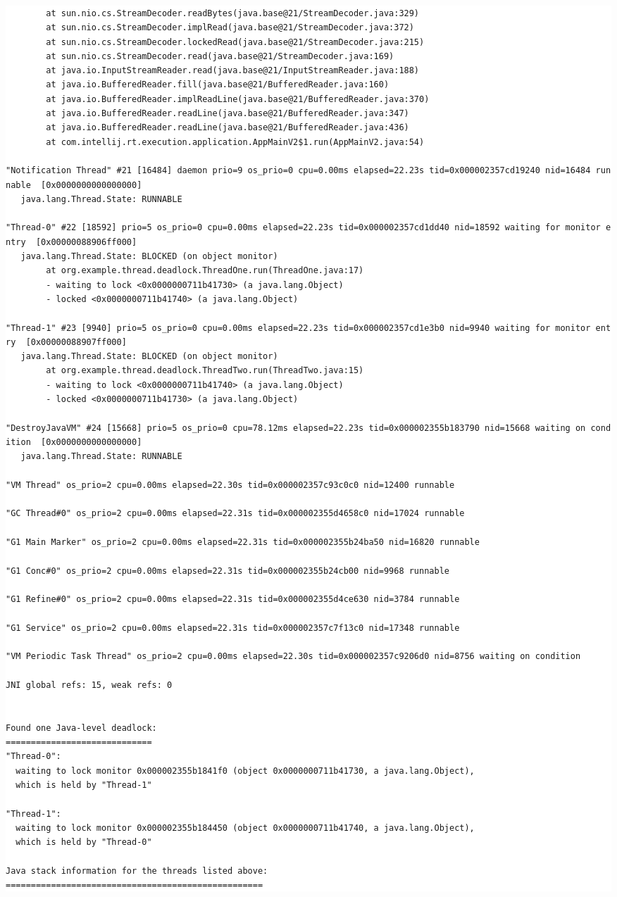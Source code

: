 ```
        at sun.nio.cs.StreamDecoder.readBytes(java.base@21/StreamDecoder.java:329)
        at sun.nio.cs.StreamDecoder.implRead(java.base@21/StreamDecoder.java:372)
        at sun.nio.cs.StreamDecoder.lockedRead(java.base@21/StreamDecoder.java:215)
        at sun.nio.cs.StreamDecoder.read(java.base@21/StreamDecoder.java:169)
        at java.io.InputStreamReader.read(java.base@21/InputStreamReader.java:188)
        at java.io.BufferedReader.fill(java.base@21/BufferedReader.java:160)
        at java.io.BufferedReader.implReadLine(java.base@21/BufferedReader.java:370)
        at java.io.BufferedReader.readLine(java.base@21/BufferedReader.java:347)
        at java.io.BufferedReader.readLine(java.base@21/BufferedReader.java:436)
        at com.intellij.rt.execution.application.AppMainV2$1.run(AppMainV2.java:54)

"Notification Thread" #21 [16484] daemon prio=9 os_prio=0 cpu=0.00ms elapsed=22.23s tid=0x000002357cd19240 nid=16484 runnable  [0x0000000000000000]
   java.lang.Thread.State: RUNNABLE

"Thread-0" #22 [18592] prio=5 os_prio=0 cpu=0.00ms elapsed=22.23s tid=0x000002357cd1dd40 nid=18592 waiting for monitor entry  [0x00000088906ff000]
   java.lang.Thread.State: BLOCKED (on object monitor)
        at org.example.thread.deadlock.ThreadOne.run(ThreadOne.java:17)
        - waiting to lock <0x0000000711b41730> (a java.lang.Object)
        - locked <0x0000000711b41740> (a java.lang.Object)

"Thread-1" #23 [9940] prio=5 os_prio=0 cpu=0.00ms elapsed=22.23s tid=0x000002357cd1e3b0 nid=9940 waiting for monitor entry  [0x00000088907ff000]
   java.lang.Thread.State: BLOCKED (on object monitor)
        at org.example.thread.deadlock.ThreadTwo.run(ThreadTwo.java:15)
        - waiting to lock <0x0000000711b41740> (a java.lang.Object)
        - locked <0x0000000711b41730> (a java.lang.Object)

"DestroyJavaVM" #24 [15668] prio=5 os_prio=0 cpu=78.12ms elapsed=22.23s tid=0x000002355b183790 nid=15668 waiting on condition  [0x0000000000000000]
   java.lang.Thread.State: RUNNABLE

"VM Thread" os_prio=2 cpu=0.00ms elapsed=22.30s tid=0x000002357c93c0c0 nid=12400 runnable

"GC Thread#0" os_prio=2 cpu=0.00ms elapsed=22.31s tid=0x000002355d4658c0 nid=17024 runnable

"G1 Main Marker" os_prio=2 cpu=0.00ms elapsed=22.31s tid=0x000002355b24ba50 nid=16820 runnable

"G1 Conc#0" os_prio=2 cpu=0.00ms elapsed=22.31s tid=0x000002355b24cb00 nid=9968 runnable

"G1 Refine#0" os_prio=2 cpu=0.00ms elapsed=22.31s tid=0x000002355d4ce630 nid=3784 runnable

"G1 Service" os_prio=2 cpu=0.00ms elapsed=22.31s tid=0x000002357c7f13c0 nid=17348 runnable

"VM Periodic Task Thread" os_prio=2 cpu=0.00ms elapsed=22.30s tid=0x000002357c9206d0 nid=8756 waiting on condition

JNI global refs: 15, weak refs: 0


Found one Java-level deadlock:
=============================
"Thread-0":
  waiting to lock monitor 0x000002355b1841f0 (object 0x0000000711b41730, a java.lang.Object),
  which is held by "Thread-1"

"Thread-1":
  waiting to lock monitor 0x000002355b184450 (object 0x0000000711b41740, a java.lang.Object),
  which is held by "Thread-0"

Java stack information for the threads listed above:
===================================================
```